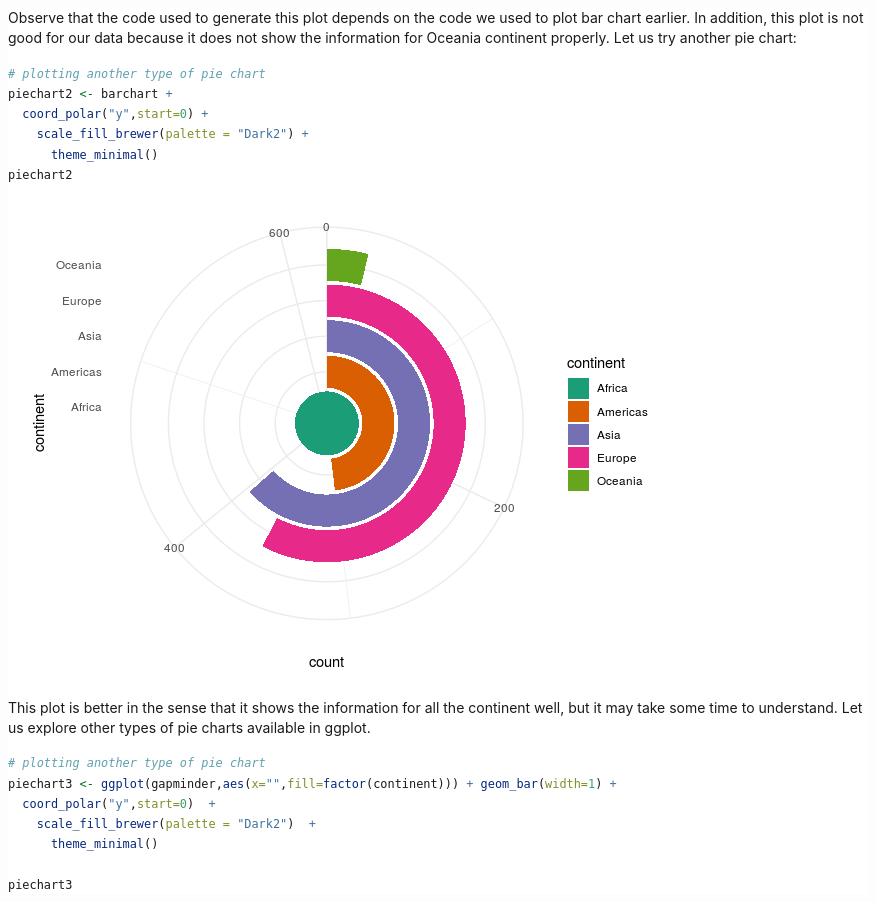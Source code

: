 Observe that the code used to generate this plot depends on the code we used to plot bar chart earlier. In addition, this plot is not good for our data because it does not show the information for Oceania continent properly. Let us try another pie chart:

``` r
# plotting another type of pie chart
piechart2 <- barchart + 
  coord_polar("y",start=0) + 
    scale_fill_brewer(palette = "Dark2") + 
      theme_minimal()  
piechart2
```

![](Homework2_files/figure-markdown_github/unnamed-chunk-17-1.png)

This plot is better in the sense that it shows the information for all the continent well, but it may take some time to understand. Let us explore other types of pie charts available in ggplot.

``` r
# plotting another type of pie chart
piechart3 <- ggplot(gapminder,aes(x="",fill=factor(continent))) + geom_bar(width=1) +
  coord_polar("y",start=0)  +
    scale_fill_brewer(palette = "Dark2")  +
      theme_minimal()  

piechart3
```
